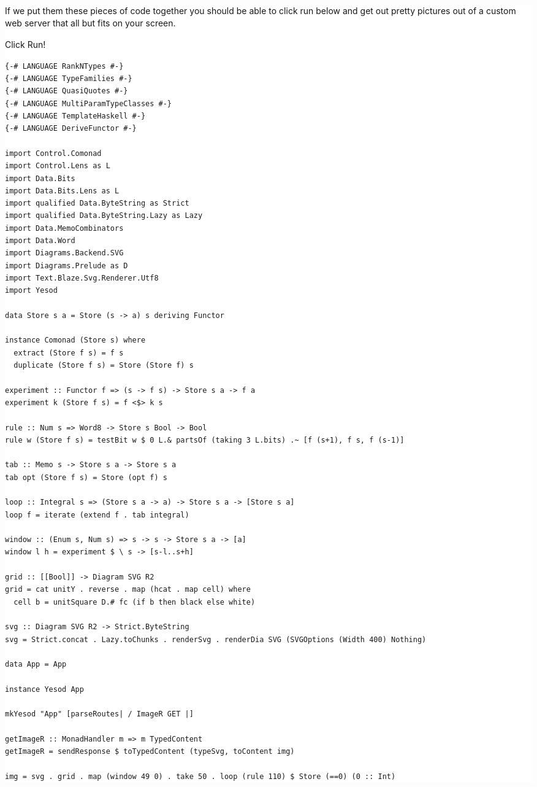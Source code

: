 If we put them these pieces of code together you should be able to click run below and get out pretty pictures out of a custom web server that all but fits on your screen.

Click Run!

```active haskell web
{-# LANGUAGE RankNTypes #-}
{-# LANGUAGE TypeFamilies #-}
{-# LANGUAGE QuasiQuotes #-} 
{-# LANGUAGE MultiParamTypeClasses #-}
{-# LANGUAGE TemplateHaskell #-}
{-# LANGUAGE DeriveFunctor #-}

import Control.Comonad
import Control.Lens as L
import Data.Bits
import Data.Bits.Lens as L
import qualified Data.ByteString as Strict
import qualified Data.ByteString.Lazy as Lazy
import Data.MemoCombinators
import Data.Word
import Diagrams.Backend.SVG
import Diagrams.Prelude as D
import Text.Blaze.Svg.Renderer.Utf8
import Yesod

data Store s a = Store (s -> a) s deriving Functor

instance Comonad (Store s) where
  extract (Store f s) = f s
  duplicate (Store f s) = Store (Store f) s
  
experiment :: Functor f => (s -> f s) -> Store s a -> f a
experiment k (Store f s) = f <$> k s 

rule :: Num s => Word8 -> Store s Bool -> Bool
rule w (Store f s) = testBit w $ 0 L.& partsOf (taking 3 L.bits) .~ [f (s+1), f s, f (s-1)]

tab :: Memo s -> Store s a -> Store s a
tab opt (Store f s) = Store (opt f) s

loop :: Integral s => (Store s a -> a) -> Store s a -> [Store s a]
loop f = iterate (extend f . tab integral)

window :: (Enum s, Num s) => s -> s -> Store s a -> [a]
window l h = experiment $ \ s -> [s-l..s+h]

grid :: [[Bool]] -> Diagram SVG R2
grid = cat unitY . reverse . map (hcat . map cell) where
  cell b = unitSquare D.# fc (if b then black else white)

svg :: Diagram SVG R2 -> Strict.ByteString
svg = Strict.concat . Lazy.toChunks . renderSvg . renderDia SVG (SVGOptions (Width 400) Nothing)
 
data App = App

instance Yesod App

mkYesod "App" [parseRoutes| / ImageR GET |]

getImageR :: MonadHandler m => m TypedContent
getImageR = sendResponse $ toTypedContent (typeSvg, toContent img) 

img = svg . grid . map (window 49 0) . take 50 . loop (rule 110) $ Store (==0) (0 :: Int)

```